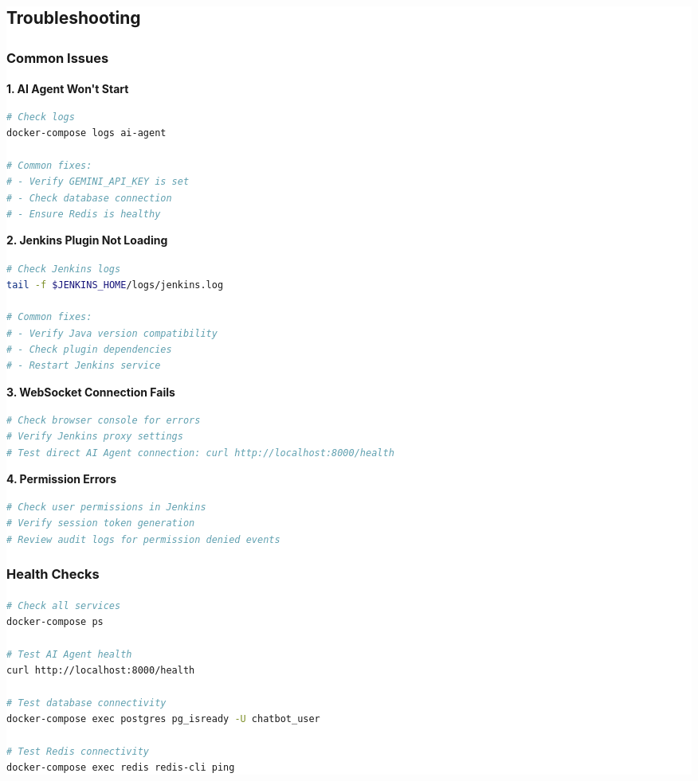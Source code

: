 ## Troubleshooting

### Common Issues

**1. AI Agent Won't Start**
```bash
# Check logs
docker-compose logs ai-agent

# Common fixes:
# - Verify GEMINI_API_KEY is set
# - Check database connection
# - Ensure Redis is healthy
```

**2. Jenkins Plugin Not Loading**
```bash
# Check Jenkins logs
tail -f $JENKINS_HOME/logs/jenkins.log

# Common fixes:
# - Verify Java version compatibility
# - Check plugin dependencies
# - Restart Jenkins service
```

**3. WebSocket Connection Fails**
```bash
# Check browser console for errors
# Verify Jenkins proxy settings
# Test direct AI Agent connection: curl http://localhost:8000/health
```

**4. Permission Errors**
```bash
# Check user permissions in Jenkins
# Verify session token generation
# Review audit logs for permission denied events
```

### Health Checks

```bash
# Check all services
docker-compose ps

# Test AI Agent health
curl http://localhost:8000/health

# Test database connectivity
docker-compose exec postgres pg_isready -U chatbot_user

# Test Redis connectivity  
docker-compose exec redis redis-cli ping
```

